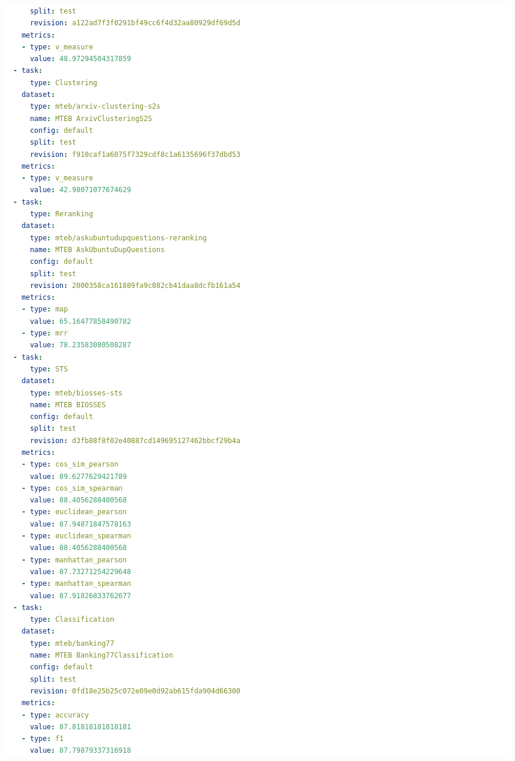 ```yaml
      split: test
      revision: a122ad7f3f0291bf49cc6f4d32aa80929df69d5d
    metrics:
    - type: v_measure
      value: 48.97294504317859
  - task:
      type: Clustering
    dataset:
      type: mteb/arxiv-clustering-s2s
      name: MTEB ArxivClusteringS2S
      config: default
      split: test
      revision: f910caf1a6075f7329cdf8c1a6135696f37dbd53
    metrics:
    - type: v_measure
      value: 42.98071077674629
  - task:
      type: Reranking
    dataset:
      type: mteb/askubuntudupquestions-reranking
      name: MTEB AskUbuntuDupQuestions
      config: default
      split: test
      revision: 2000358ca161889fa9c082cb41daa8dcfb161a54
    metrics:
    - type: map
      value: 65.16477858490782
    - type: mrr
      value: 78.23583080508287
  - task:
      type: STS
    dataset:
      type: mteb/biosses-sts
      name: MTEB BIOSSES
      config: default
      split: test
      revision: d3fb88f8f02e40887cd149695127462bbcf29b4a
    metrics:
    - type: cos_sim_pearson
      value: 89.6277629421789
    - type: cos_sim_spearman
      value: 88.4056288400568
    - type: euclidean_pearson
      value: 87.94871847578163
    - type: euclidean_spearman
      value: 88.4056288400568
    - type: manhattan_pearson
      value: 87.73271254229648
    - type: manhattan_spearman
      value: 87.91826833762677
  - task:
      type: Classification
    dataset:
      type: mteb/banking77
      name: MTEB Banking77Classification
      config: default
      split: test
      revision: 0fd18e25b25c072e09e0d92ab615fda904d66300
    metrics:
    - type: accuracy
      value: 87.81818181818181
    - type: f1
      value: 87.79879337316918
```